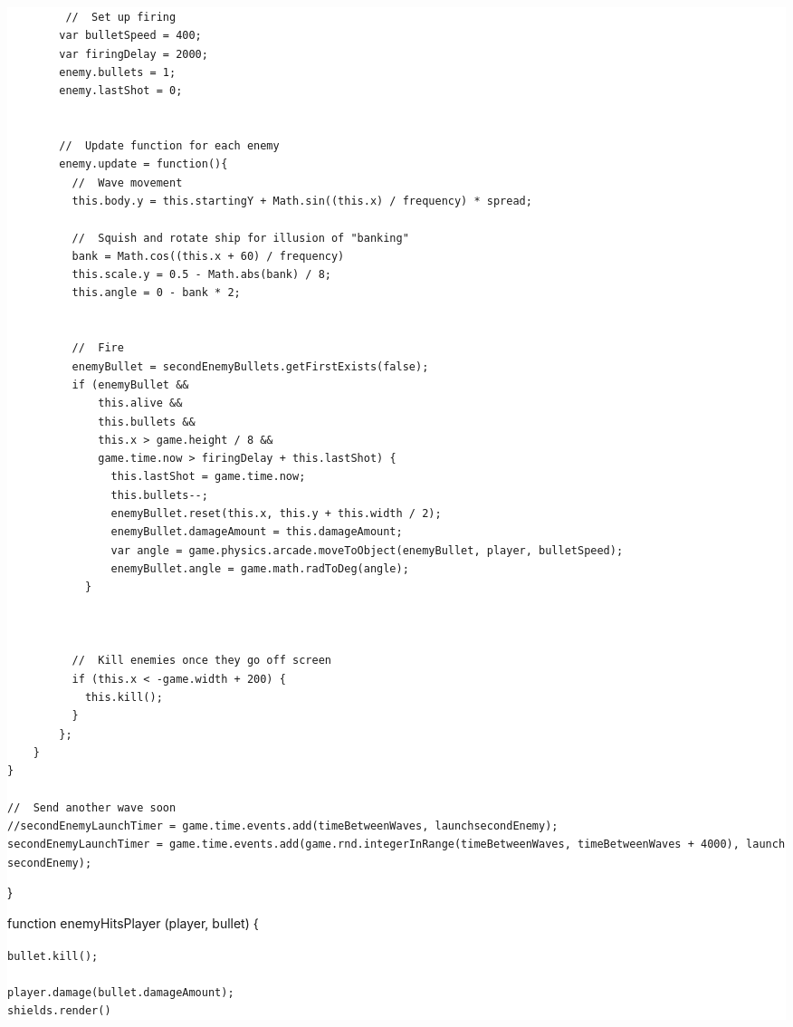             
             //  Set up firing
            var bulletSpeed = 400;
            var firingDelay = 2000;
            enemy.bullets = 1;
            enemy.lastShot = 0;
            
            
            //  Update function for each enemy
            enemy.update = function(){
              //  Wave movement
              this.body.y = this.startingY + Math.sin((this.x) / frequency) * spread;

              //  Squish and rotate ship for illusion of "banking"
              bank = Math.cos((this.x + 60) / frequency)
              this.scale.y = 0.5 - Math.abs(bank) / 8;
              this.angle = 0 - bank * 2;
              
              
              //  Fire
              enemyBullet = secondEnemyBullets.getFirstExists(false);
              if (enemyBullet &&
                  this.alive &&
                  this.bullets &&
                  this.x > game.height / 8 &&
                  game.time.now > firingDelay + this.lastShot) {
                    this.lastShot = game.time.now;
                    this.bullets--;
                    enemyBullet.reset(this.x, this.y + this.width / 2);
                    enemyBullet.damageAmount = this.damageAmount;
                    var angle = game.physics.arcade.moveToObject(enemyBullet, player, bulletSpeed);
                    enemyBullet.angle = game.math.radToDeg(angle);
                }
              
              

              //  Kill enemies once they go off screen
              if (this.x < -game.width + 200) {
                this.kill();
              }
            };
        }
    }

    //  Send another wave soon
    //secondEnemyLaunchTimer = game.time.events.add(timeBetweenWaves, launchsecondEnemy);
    secondEnemyLaunchTimer = game.time.events.add(game.rnd.integerInRange(timeBetweenWaves, timeBetweenWaves + 4000), launchsecondEnemy);
}




function enemyHitsPlayer (player, bullet) {

    bullet.kill();

    player.damage(bullet.damageAmount);
    shields.render()
    